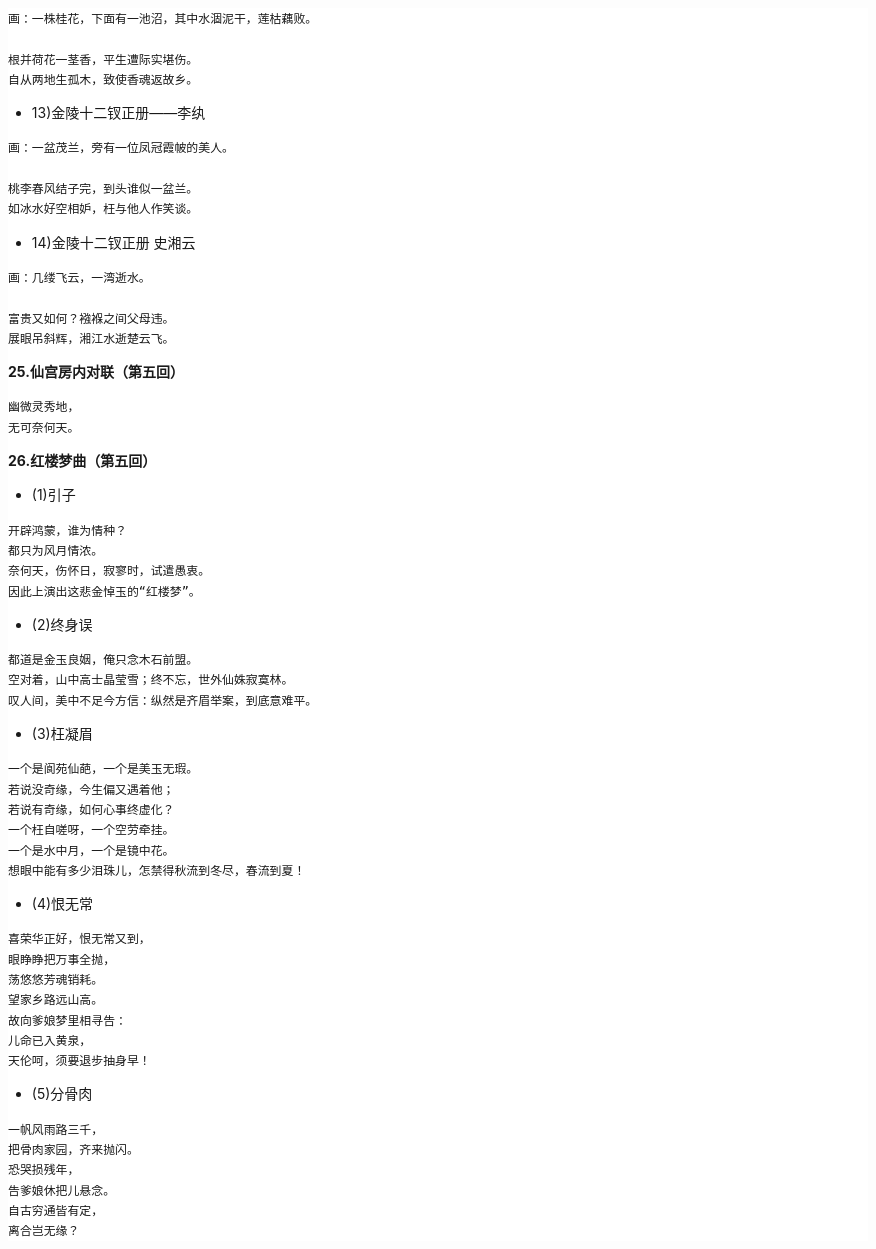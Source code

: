 ```
画：一株桂花，下面有一池沼，其中水涸泥干，莲枯藕败。

根并荷花一茎香，平生遭际实堪伤。
自从两地生孤木，致使香魂返故乡。
```
- 13)金陵十二钗正册——李纨
```
画：一盆茂兰，旁有一位凤冠霞帔的美人。

桃李春风结子完，到头谁似一盆兰。
如冰水好空相妒，枉与他人作笑谈。
```
- 14)金陵十二钗正册 史湘云
```
画：几缕飞云，一湾逝水。

富贵又如何？襁褓之间父母违。
展眼吊斜辉，湘江水逝楚云飞。
```
**25.仙宫房内对联（第五回）**
```
幽微灵秀地，
无可奈何天。
```
**26.红楼梦曲（第五回）**

- (1)引子
```
开辟鸿蒙，谁为情种？
都只为风月情浓。
奈何天，伤怀日，寂寥时，试遣愚衷。
因此上演出这悲金悼玉的“红楼梦”。 
```
- (2)终身误
```
都道是金玉良姻，俺只念木石前盟。
空对着，山中高士晶莹雪；终不忘，世外仙姝寂寞林。
叹人间，美中不足今方信：纵然是齐眉举案，到底意难平。 
```
- (3)枉凝眉
```
一个是阆苑仙葩，一个是美玉无瑕。 
若说没奇缘，今生偏又遇着他； 
若说有奇缘，如何心事终虚化？ 
一个枉自嗟呀，一个空劳牵挂。 
一个是水中月，一个是镜中花。 
想眼中能有多少泪珠儿，怎禁得秋流到冬尽，春流到夏！
```
- (4)恨无常
```
喜荣华正好，恨无常又到，
眼睁睁把万事全抛，
荡悠悠芳魂销耗。
望家乡路远山高。
故向爹娘梦里相寻告：
儿命已入黄泉，
天伦呵，须要退步抽身早！ 
```
- (5)分骨肉
```
一帆风雨路三千，
把骨肉家园，齐来抛闪。
恐哭损残年，
告爹娘休把儿悬念。
自古穷通皆有定，
离合岂无缘？
```